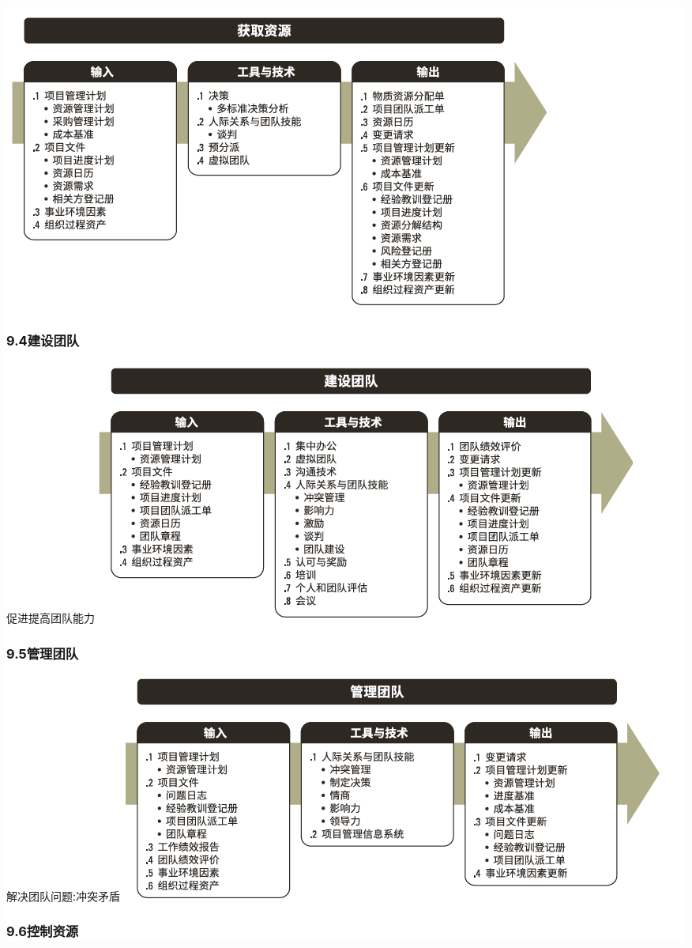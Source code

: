 ![获取资源](/pmp/9.3获取资源.png "获取资源")
### 9.4建设团队
促进提高团队能力
![建设团队](/pmp/9.4建设团队.png "建设团队")
### 9.5管理团队
解决团队问题:冲突矛盾
![管理团队](/pmp/9.5管理团队.png "管理团队")
### 9.6控制资源